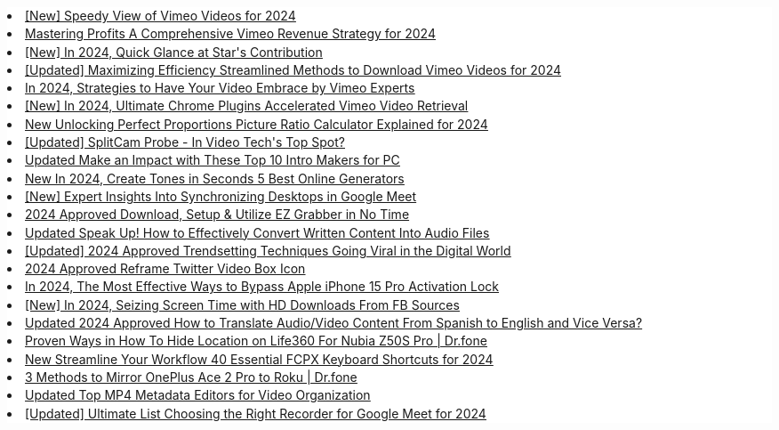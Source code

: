 <li><a href="https://vimeo-videos.techidaily.com/new-speedy-view-of-vimeo-videos-for-2024/"><u>[New] Speedy View of Vimeo Videos for 2024</u></a></li>
<li><a href="https://vimeo-videos.techidaily.com/mastering-profits-a-comprehensive-vimeo-revenue-strategy-for-2024/"><u>Mastering Profits  A Comprehensive Vimeo Revenue Strategy for 2024</u></a></li>
<li><a href="https://vimeo-videos.techidaily.com/new-in-2024-quick-glance-at-stars-contribution/"><u>[New] In 2024, Quick Glance at Star's Contribution</u></a></li>
<li><a href="https://vimeo-videos.techidaily.com/updated-maximizing-efficiency-streamlined-methods-to-download-vimeo-videos-for-2024/"><u>[Updated] Maximizing Efficiency  Streamlined Methods to Download Vimeo Videos for 2024</u></a></li>
<li><a href="https://vimeo-videos.techidaily.com/in-2024-strategies-to-have-your-video-embrace-by-vimeo-experts/"><u>In 2024, Strategies to Have Your Video Embrace by Vimeo Experts</u></a></li>
<li><a href="https://vimeo-videos.techidaily.com/new-in-2024-ultimate-chrome-plugins-accelerated-vimeo-video-retrieval/"><u>[New] In 2024, Ultimate Chrome Plugins  Accelerated Vimeo Video Retrieval</u></a></li>
<li><a href="https://video-creation-software.techidaily.com/new-unlocking-perfect-proportions-picture-ratio-calculator-explained-for-2024/"><u>New Unlocking Perfect Proportions Picture Ratio Calculator Explained for 2024</u></a></li>
<li><a href="https://screen-mirroring-recording.techidaily.com/updated-splitcam-probe-in-video-techs-top-spot/"><u>[Updated] SplitCam Probe - In Video Tech's Top Spot?</u></a></li>
<li><a href="https://video-creation-software.techidaily.com/updated-make-an-impact-with-these-top-10-intro-makers-for-pc/"><u>Updated Make an Impact with These Top 10 Intro Makers for PC</u></a></li>
<li><a href="https://smart-video-editing.techidaily.com/new-in-2024-create-tones-in-seconds-5-best-online-generators/"><u>New In 2024, Create Tones in Seconds 5 Best Online Generators</u></a></li>
<li><a href="https://screen-video-capture.techidaily.com/new-expert-insights-into-synchronizing-desktops-in-google-meet/"><u>[New] Expert Insights Into Synchronizing Desktops in Google Meet</u></a></li>
<li><a href="https://digital-screen-recording.techidaily.com/2024-approved-download-setup-and-utilize-ez-grabber-in-no-time/"><u>2024 Approved  Download, Setup & Utilize EZ Grabber in No Time</u></a></li>
<li><a href="https://smart-video-editing.techidaily.com/updated-speak-up-how-to-effectively-convert-written-content-into-audio-files/"><u>Updated Speak Up! How to Effectively Convert Written Content Into Audio Files</u></a></li>
<li><a href="https://facebook-videos.techidaily.com/updated-2024-approved-trendsetting-techniques-going-viral-in-the-digital-world/"><u>[Updated] 2024 Approved  Trendsetting Techniques  Going Viral in the Digital World</u></a></li>
<li><a href="https://twitter-videos.techidaily.com/2024-approved-reframe-twitter-video-box-icon/"><u>2024 Approved  Reframe Twitter Video Box Icon</u></a></li>
<li><a href="https://activate-lock.techidaily.com/in-2024-the-most-effective-ways-to-bypass-apple-iphone-15-pro-activation-lock-by-drfone-ios/"><u>In 2024, The Most Effective Ways to Bypass Apple iPhone 15 Pro Activation Lock</u></a></li>
<li><a href="https://facebook-clips.techidaily.com/new-in-2024-seizing-screen-time-with-hd-downloads-from-fb-sources/"><u>[New] In 2024, Seizing Screen Time with HD Downloads From FB Sources</u></a></li>
<li><a href="https://ai-video-translation.techidaily.com/updated-2024-approved-how-to-translate-audiovideo-content-from-spanish-to-english-and-vice-versa/"><u>Updated 2024 Approved How to Translate Audio/Video Content From Spanish to English and Vice Versa?</u></a></li>
<li><a href="https://location-social.techidaily.com/proven-ways-in-how-to-hide-location-on-life360-for-nubia-z50s-pro-drfone-by-drfone-virtual-android/"><u>Proven Ways in How To Hide Location on Life360 For Nubia Z50S Pro | Dr.fone</u></a></li>
<li><a href="https://video-creation-software.techidaily.com/new-streamline-your-workflow-40-essential-fcpx-keyboard-shortcuts-for-2024/"><u>New Streamline Your Workflow 40 Essential FCPX Keyboard Shortcuts for 2024</u></a></li>
<li><a href="https://screen-mirror.techidaily.com/3-methods-to-mirror-oneplus-ace-2-pro-to-roku-drfone-by-drfone-android/"><u>3 Methods to Mirror OnePlus Ace 2 Pro to Roku | Dr.fone</u></a></li>
<li><a href="https://video-ai-editor.techidaily.com/updated-top-mp4-metadata-editors-for-video-organization/"><u>Updated Top MP4 Metadata Editors for Video Organization</u></a></li>
<li><a href="https://screen-activity-recording.techidaily.com/updated-ultimate-list-choosing-the-right-recorder-for-google-meet-for-2024/"><u>[Updated] Ultimate List  Choosing the Right Recorder for Google Meet for 2024</u></a></li>
</ul></div>


